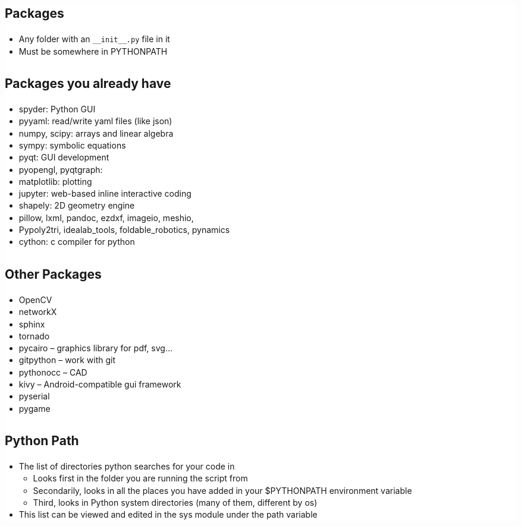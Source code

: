 



## Packages


* Any folder with an ```__init__.py``` file in it
* Must be somewhere in PYTHONPATH





## Packages you already have


* spyder: Python GUI
* pyyaml: read/write yaml files (like json)
* numpy, scipy: arrays and linear algebra
* sympy: symbolic equations
* pyqt: GUI development
* pyopengl, pyqtgraph:
* matplotlib: plotting
* jupyter: web-based inline interactive coding
* shapely: 2D geometry engine
* pillow, lxml, pandoc, ezdxf, imageio, meshio,
* Pypoly2tri, idealab_tools, foldable_robotics, pynamics
* cython: c compiler for python





## Other Packages


* OpenCV
* networkX
* sphinx
* tornado
* pycairo – graphics library for pdf, svg…
* gitpython – work with git
* pythonocc – CAD
* kivy – Android-compatible gui framework
* pyserial
* pygame







## Python Path


* The list of directories python searches for your code in
  * Looks first in the folder you are running the script from
  * Secondarily, looks in all the places you have added in your $PYTHONPATH environment variable
  * Third, looks in Python system directories (many of them, different by os)
* This list can be viewed and edited in the sys module under the path variable
